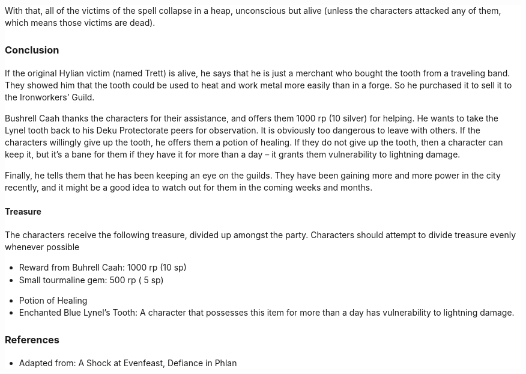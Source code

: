 With that, all of the victims of the spell collapse in a heap, unconscious but alive (unless the characters attacked any of them, which means those victims are dead).

### Conclusion

If the original Hylian victim (named Trett) is alive, he says that he is just a merchant who bought the tooth from a traveling band. They showed him that the tooth could be used to heat and work metal more easily than in a forge. So he purchased it to sell it to the Ironworkers’ Guild.

Bushrell Caah thanks the characters for their assistance, and offers them 1000 rp (10 silver) for helping. He wants to take the Lynel tooth back to his Deku Protectorate peers for observation. It is obviously too dangerous to leave with others. If the characters willingly give up the tooth, he offers them a potion of healing. If they do not give up the tooth, then a character can keep it, but it’s a bane for them if they have it for more than a day – it grants them vulnerability to lightning damage.

Finally, he tells them that he has been keeping an eye on the guilds. They have been gaining more and more power in the city recently, and it might be a good idea to watch out for them in the coming weeks and months.

#### Treasure

The characters receive the following treasure, divided up amongst the party. Characters should attempt to divide treasure evenly whenever possible

- Reward from Buhrell Caah: 1000 rp (10 sp)
- Small tourmaline gem: 500 rp ( 5 sp)
* Potion of Healing
* Enchanted Blue Lynel’s Tooth: A character that possesses this item for more than a day has vulnerability to lightning damage.

### References

* Adapted from: A Shock at Evenfeast, Defiance in Phlan